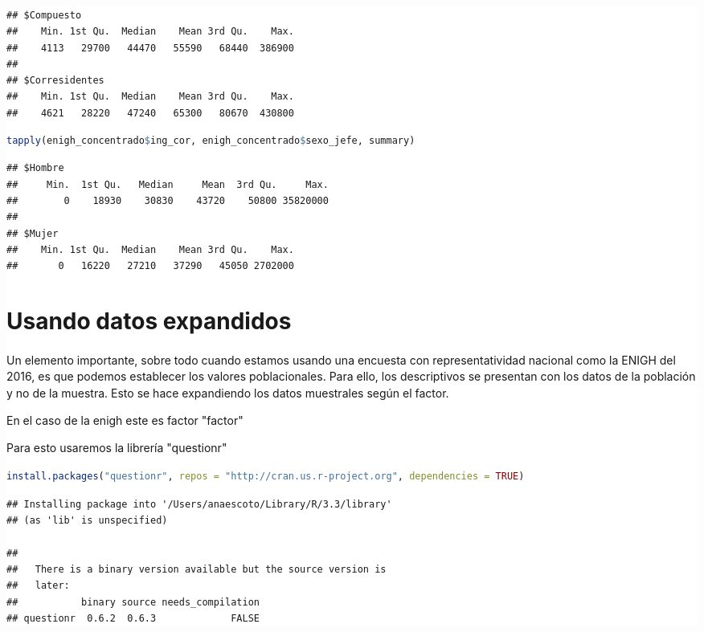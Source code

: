     ## $Compuesto
    ##    Min. 1st Qu.  Median    Mean 3rd Qu.    Max. 
    ##    4113   29700   44470   55590   68440  386900 
    ## 
    ## $Corresidentes
    ##    Min. 1st Qu.  Median    Mean 3rd Qu.    Max. 
    ##    4621   28220   47240   65300   80670  430800

``` r
tapply(enigh_concentrado$ing_cor, enigh_concentrado$sexo_jefe, summary)
```

    ## $Hombre
    ##     Min.  1st Qu.   Median     Mean  3rd Qu.     Max. 
    ##        0    18930    30830    43720    50800 35820000 
    ## 
    ## $Mujer
    ##    Min. 1st Qu.  Median    Mean 3rd Qu.    Max. 
    ##       0   16220   27210   37290   45050 2702000

Usando datos expandidos
=======================

Un elemento importante, sobre todo cuando estamos usando una encuesta con representatividad nacional como la ENIGH del 2016, es que podemos establecer los valores poblacionales. Para ello, los descriptivos se presentan con los datos de la población y no de la muestra. Esto se hace expandiendo los datos muestrales según el factor.

En el caso de la enigh este es factor "factor"

Para esto usaremos la librería "questionr"

``` r
install.packages("questionr", repos = "http://cran.us.r-project.org", dependencies = TRUE)
```

    ## Installing package into '/Users/anaescoto/Library/R/3.3/library'
    ## (as 'lib' is unspecified)

    ## 
    ##   There is a binary version available but the source version is
    ##   later:
    ##           binary source needs_compilation
    ## questionr  0.6.2  0.6.3             FALSE
